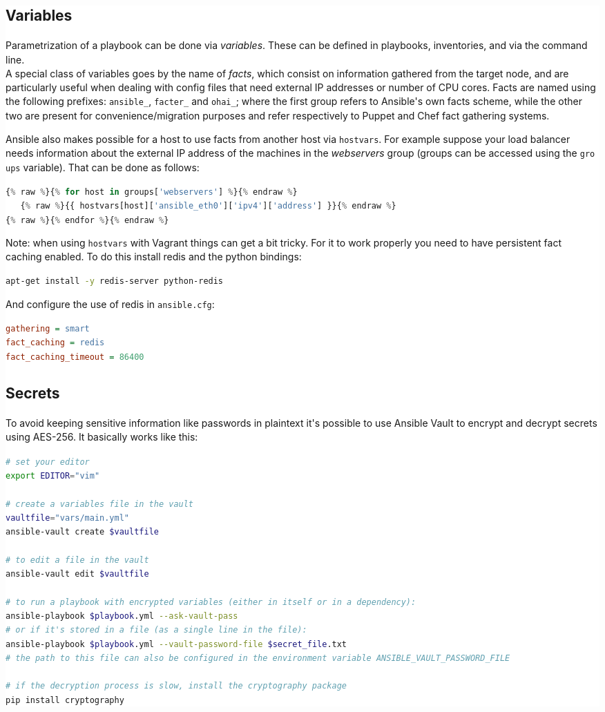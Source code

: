 ## Variables

Parametrization of a playbook can be done via *variables*. These can be
defined in playbooks, inventories, and via the command line.  
A special class of variables goes by the name of *facts*, which consist
on information gathered from the target node, and are particularly
useful when dealing with config files that need external IP addresses or
number of CPU cores. Facts are named using the following prefixes:
`ansible_`, `facter_` and `ohai_`; where the first group refers to
Ansible's own facts scheme, while the other two are present for
convenience/migration purposes and refer respectively to Puppet and Chef
fact gathering systems.

Ansible also makes possible for a host to use facts from another host
via `hostvars`. For example suppose your load balancer needs information
about the external IP address of the machines in the *webservers* group
(groups can be accessed using the `groups` variable). That can be done
as follows:

``` python
{% raw %}{% for host in groups['webservers'] %}{% endraw %}
   {% raw %}{{ hostvars[host]['ansible_eth0']['ipv4']['address'] }}{% endraw %}
{% raw %}{% endfor %}{% endraw %}
```

Note: when using `hostvars` with Vagrant things can get a bit tricky.
For it to work properly you need to have persistent fact caching
enabled. To do this install redis and the python bindings:

``` bash
apt-get install -y redis-server python-redis
```

And configure the use of redis in `ansible.cfg`:

``` ini
gathering = smart
fact_caching = redis
fact_caching_timeout = 86400
```

## Secrets

To avoid keeping sensitive information like passwords in plaintext it's
possible to use Ansible Vault to encrypt and decrypt secrets using
AES-256. It basically works like this:

``` bash
# set your editor
export EDITOR="vim"

# create a variables file in the vault
vaultfile="vars/main.yml"
ansible-vault create $vaultfile

# to edit a file in the vault
ansible-vault edit $vaultfile

# to run a playbook with encrypted variables (either in itself or in a dependency):
ansible-playbook $playbook.yml --ask-vault-pass
# or if it's stored in a file (as a single line in the file):
ansible-playbook $playbook.yml --vault-password-file $secret_file.txt
# the path to this file can also be configured in the environment variable ANSIBLE_VAULT_PASSWORD_FILE

# if the decryption process is slow, install the cryptography package
pip install cryptography
```

[^1]: [http://docs.ansible.com/ansible/](http://docs.ansible.com/ansible/)
[^2]: [http://www.emir.works/configuration-management-battlefield/](http://www.emir.works/configuration-management-battlefield/)
[^3]: [https://dantehranian.wordpress.com/2015/01/20/ansible-vs-puppet-overview/](https://dantehranian.wordpress.com/2015/01/20/ansible-vs-puppet-overview/)
[^4]: [http://ryandlane.com/blog/2014/08/04/moving-away-from-puppet-saltstack-or-ansible/](http://ryandlane.com/blog/2014/08/04/moving-away-from-puppet-saltstack-or-ansible/)
[^5]: [http://docs.ansible.com/ansible/developing_inventory.html](http://docs.ansible.com/ansible/developing_inventory.html)